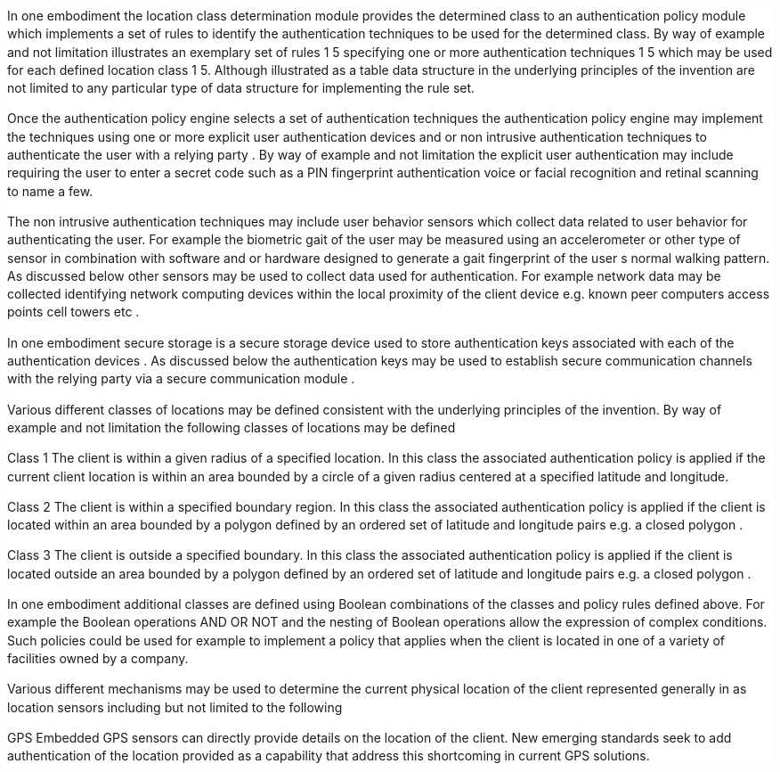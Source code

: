 In one embodiment the location class determination module provides the determined class to an authentication policy module which implements a set of rules to identify the authentication techniques to be used for the determined class. By way of example and not limitation illustrates an exemplary set of rules 1 5 specifying one or more authentication techniques 1 5 which may be used for each defined location class 1 5. Although illustrated as a table data structure in the underlying principles of the invention are not limited to any particular type of data structure for implementing the rule set.

Once the authentication policy engine selects a set of authentication techniques the authentication policy engine may implement the techniques using one or more explicit user authentication devices and or non intrusive authentication techniques to authenticate the user with a relying party . By way of example and not limitation the explicit user authentication may include requiring the user to enter a secret code such as a PIN fingerprint authentication voice or facial recognition and retinal scanning to name a few.

The non intrusive authentication techniques may include user behavior sensors which collect data related to user behavior for authenticating the user. For example the biometric gait of the user may be measured using an accelerometer or other type of sensor in combination with software and or hardware designed to generate a gait fingerprint of the user s normal walking pattern. As discussed below other sensors may be used to collect data used for authentication. For example network data may be collected identifying network computing devices within the local proximity of the client device e.g. known peer computers access points cell towers etc .

In one embodiment secure storage is a secure storage device used to store authentication keys associated with each of the authentication devices . As discussed below the authentication keys may be used to establish secure communication channels with the relying party via a secure communication module .

Various different classes of locations may be defined consistent with the underlying principles of the invention. By way of example and not limitation the following classes of locations may be defined 

Class 1 The client is within a given radius of a specified location. In this class the associated authentication policy is applied if the current client location is within an area bounded by a circle of a given radius centered at a specified latitude and longitude.

Class 2 The client is within a specified boundary region. In this class the associated authentication policy is applied if the client is located within an area bounded by a polygon defined by an ordered set of latitude and longitude pairs e.g. a closed polygon .

Class 3 The client is outside a specified boundary. In this class the associated authentication policy is applied if the client is located outside an area bounded by a polygon defined by an ordered set of latitude and longitude pairs e.g. a closed polygon .

In one embodiment additional classes are defined using Boolean combinations of the classes and policy rules defined above. For example the Boolean operations AND OR NOT and the nesting of Boolean operations allow the expression of complex conditions. Such policies could be used for example to implement a policy that applies when the client is located in one of a variety of facilities owned by a company.

Various different mechanisms may be used to determine the current physical location of the client represented generally in as location sensors including but not limited to the following 

GPS Embedded GPS sensors can directly provide details on the location of the client. New emerging standards seek to add authentication of the location provided as a capability that address this shortcoming in current GPS solutions.
